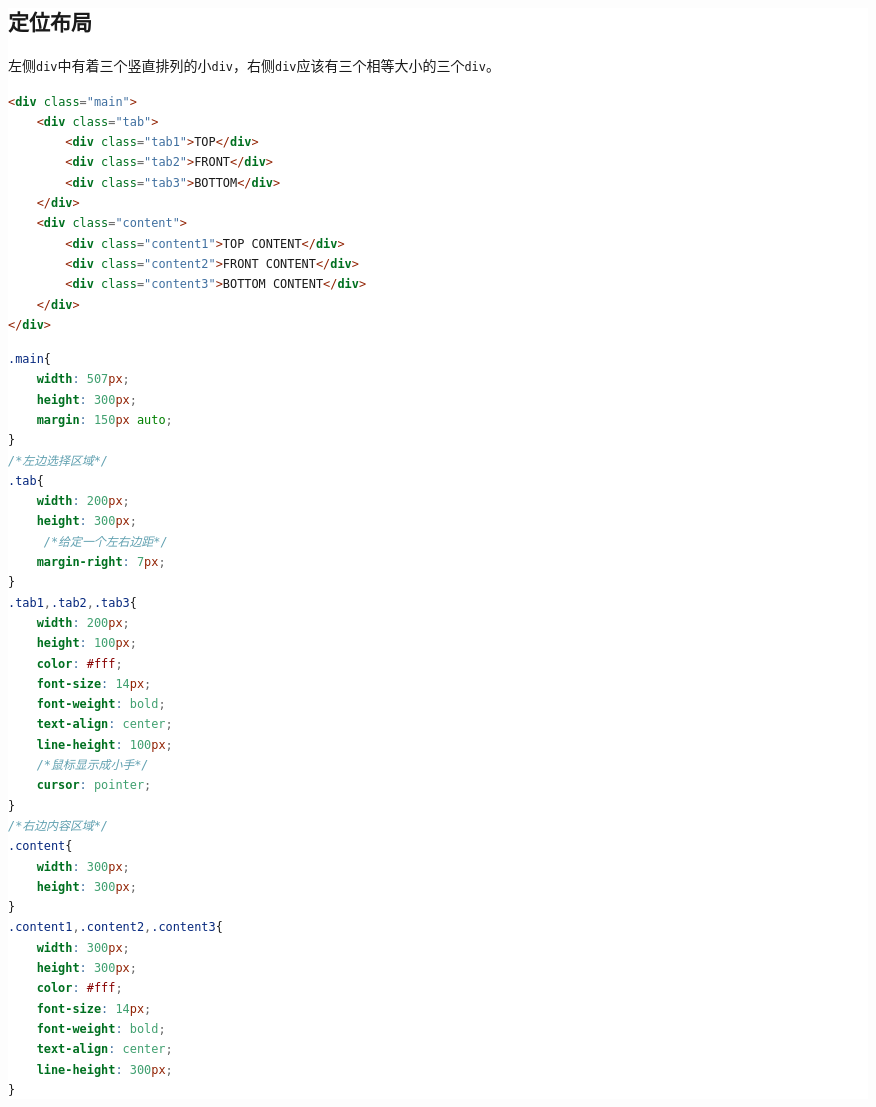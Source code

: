 
## 定位布局

左侧``div``中有着三个竖直排列的小``div``，右侧``div``应该有三个相等大小的三个``div``。  

```html
<div class="main">
    <div class="tab">
        <div class="tab1">TOP</div>
        <div class="tab2">FRONT</div>
        <div class="tab3">BOTTOM</div>
    </div>
    <div class="content">
        <div class="content1">TOP CONTENT</div>
        <div class="content2">FRONT CONTENT</div>
        <div class="content3">BOTTOM CONTENT</div>
    </div>
</div>
```


```css
.main{
    width: 507px;
    height: 300px;
    margin: 150px auto;
}
/*左边选择区域*/
.tab{
    width: 200px;
    height: 300px;
     /*给定一个左右边距*/
    margin-right: 7px;
}
.tab1,.tab2,.tab3{
    width: 200px;
    height: 100px;
    color: #fff;
    font-size: 14px;
    font-weight: bold;
    text-align: center;
    line-height: 100px; 
    /*鼠标显示成小手*/
    cursor: pointer;
}
/*右边内容区域*/
.content{
    width: 300px;
    height: 300px;
}
.content1,.content2,.content3{
    width: 300px;
    height: 300px;
    color: #fff;
    font-size: 14px;
    font-weight: bold;
    text-align: center;
    line-height: 300px; 
}
```

